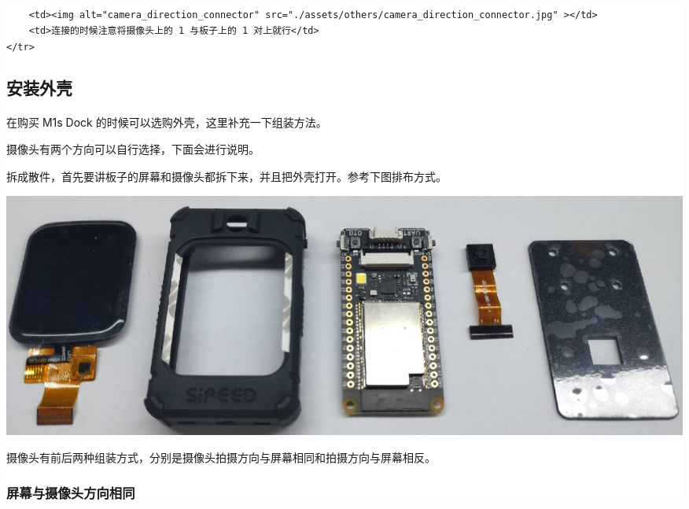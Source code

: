         <td><img alt="camera_direction_connector" src="./assets/others/camera_direction_connector.jpg" ></td>
        <td>连接的时候注意将摄像头上的 1 与板子上的 1 对上就行</td>
    </tr>
</table>

## 安装外壳

在购买 M1s Dock 的时候可以选购外壳，这里补充一下组装方法。

摄像头有两个方向可以自行选择，下面会进行说明。

拆成散件，首先要讲板子的屏幕和摄像头都拆下来，并且把外壳打开。参考下图排布方式。

![parts](./assets/others/parts.jpg)

摄像头有前后两种组装方式，分别是摄像头拍摄方向与屏幕相同和拍摄方向与屏幕相反。

### 屏幕与摄像头方向相同

